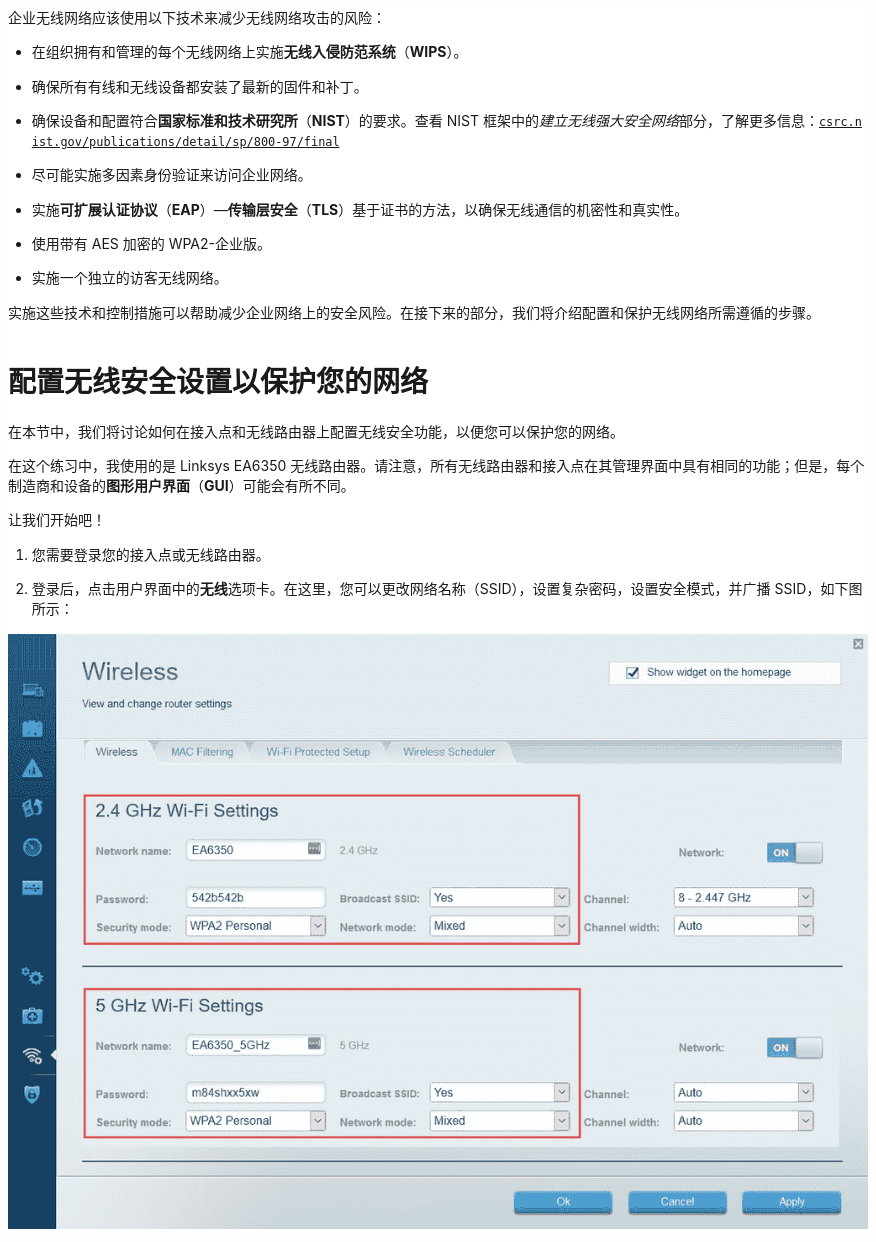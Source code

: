 企业无线网络应该使用以下技术来减少无线网络攻击的风险：

+   在组织拥有和管理的每个无线网络上实施**无线入侵防范系统**（**WIPS**）。

+   确保所有有线和无线设备都安装了最新的固件和补丁。

+   确保设备和配置符合**国家标准和技术研究所**（**NIST**）的要求。查看 NIST 框架中的*建立无线强大安全网络*部分，了解更多信息：[`csrc.nist.gov/publications/detail/sp/800-97/final`](https://csrc.nist.gov/publications/detail/sp/800-97/final)

+   尽可能实施多因素身份验证来访问企业网络。

+   实施**可扩展认证协议**（**EAP**）—**传输层安全**（**TLS**）基于证书的方法，以确保无线通信的机密性和真实性。

+   使用带有 AES 加密的 WPA2-企业版。

+   实施一个独立的访客无线网络。

实施这些技术和控制措施可以帮助减少企业网络上的安全风险。在接下来的部分，我们将介绍配置和保护无线网络所需遵循的步骤。

# 配置无线安全设置以保护您的网络

在本节中，我们将讨论如何在接入点和无线路由器上配置无线安全功能，以便您可以保护您的网络。

在这个练习中，我使用的是 Linksys EA6350 无线路由器。请注意，所有无线路由器和接入点在其管理界面中具有相同的功能；但是，每个制造商和设备的**图形用户界面**（**GUI**）可能会有所不同。

让我们开始吧！

1.  您需要登录您的接入点或无线路由器。

1.  登录后，点击用户界面中的**无线**选项卡。在这里，您可以更改网络名称（SSID），设置复杂密码，设置安全模式，并广播 SSID，如下图所示：

![](img/f3b35409-f934-4158-b618-0230245cb37a.png)
